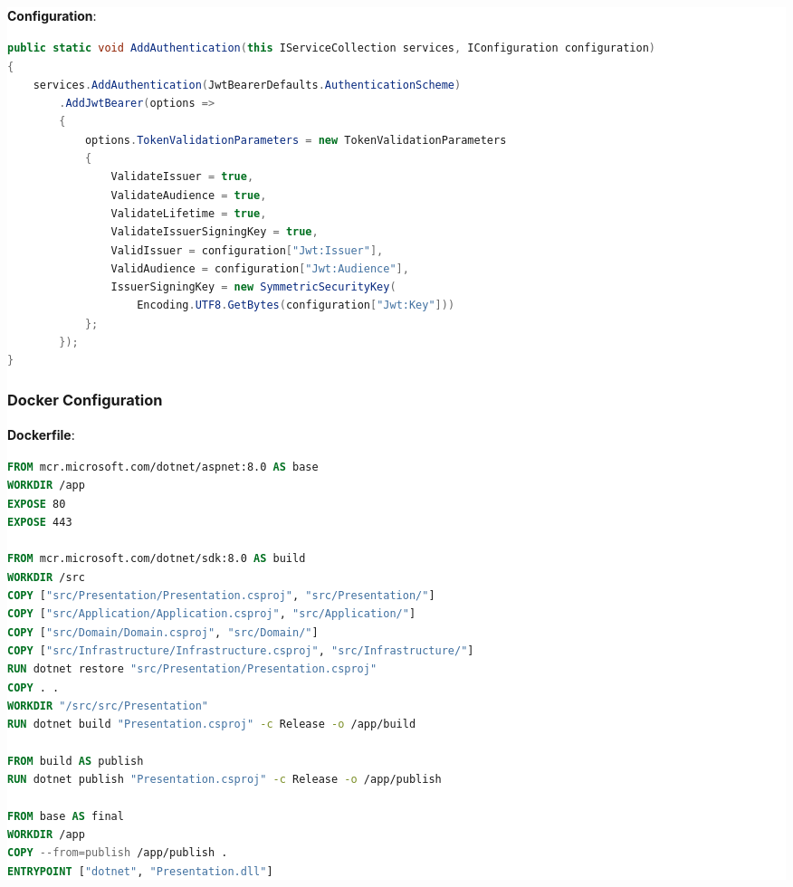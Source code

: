 **Configuration**:
```csharp
public static void AddAuthentication(this IServiceCollection services, IConfiguration configuration)
{
    services.AddAuthentication(JwtBearerDefaults.AuthenticationScheme)
        .AddJwtBearer(options =>
        {
            options.TokenValidationParameters = new TokenValidationParameters
            {
                ValidateIssuer = true,
                ValidateAudience = true,
                ValidateLifetime = true,
                ValidateIssuerSigningKey = true,
                ValidIssuer = configuration["Jwt:Issuer"],
                ValidAudience = configuration["Jwt:Audience"],
                IssuerSigningKey = new SymmetricSecurityKey(
                    Encoding.UTF8.GetBytes(configuration["Jwt:Key"]))
            };
        });
}
```

### Docker Configuration

**Dockerfile**:
```dockerfile
FROM mcr.microsoft.com/dotnet/aspnet:8.0 AS base
WORKDIR /app
EXPOSE 80
EXPOSE 443

FROM mcr.microsoft.com/dotnet/sdk:8.0 AS build
WORKDIR /src
COPY ["src/Presentation/Presentation.csproj", "src/Presentation/"]
COPY ["src/Application/Application.csproj", "src/Application/"]
COPY ["src/Domain/Domain.csproj", "src/Domain/"]
COPY ["src/Infrastructure/Infrastructure.csproj", "src/Infrastructure/"]
RUN dotnet restore "src/Presentation/Presentation.csproj"
COPY . .
WORKDIR "/src/src/Presentation"
RUN dotnet build "Presentation.csproj" -c Release -o /app/build

FROM build AS publish
RUN dotnet publish "Presentation.csproj" -c Release -o /app/publish

FROM base AS final
WORKDIR /app
COPY --from=publish /app/publish .
ENTRYPOINT ["dotnet", "Presentation.dll"]
```
